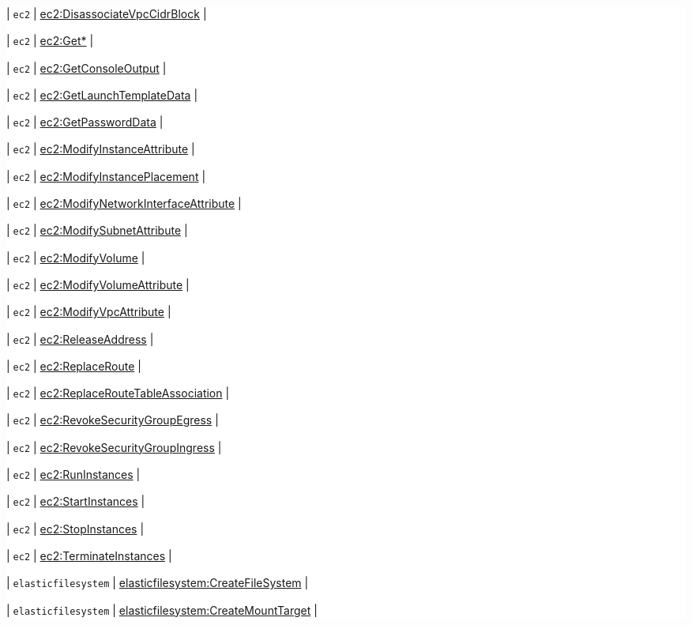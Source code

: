 | `ec2` | [ec2:DisassociateVpcCidrBlock](../actions.md#ec2:disassociatevpccidrblock) |

| `ec2` | [ec2:Get*](../actions.md#ec2:getall) |

| `ec2` | [ec2:GetConsoleOutput](../actions.md#ec2:getconsoleoutput) |

| `ec2` | [ec2:GetLaunchTemplateData](../actions.md#ec2:getlaunchtemplatedata) |

| `ec2` | [ec2:GetPasswordData](../actions.md#ec2:getpassworddata) |

| `ec2` | [ec2:ModifyInstanceAttribute](../actions.md#ec2:modifyinstanceattribute) |

| `ec2` | [ec2:ModifyInstancePlacement](../actions.md#ec2:modifyinstanceplacement) |

| `ec2` | [ec2:ModifyNetworkInterfaceAttribute](../actions.md#ec2:modifynetworkinterfaceattribute) |

| `ec2` | [ec2:ModifySubnetAttribute](../actions.md#ec2:modifysubnetattribute) |

| `ec2` | [ec2:ModifyVolume](../actions.md#ec2:modifyvolume) |

| `ec2` | [ec2:ModifyVolumeAttribute](../actions.md#ec2:modifyvolumeattribute) |

| `ec2` | [ec2:ModifyVpcAttribute](../actions.md#ec2:modifyvpcattribute) |

| `ec2` | [ec2:ReleaseAddress](../actions.md#ec2:releaseaddress) |

| `ec2` | [ec2:ReplaceRoute](../actions.md#ec2:replaceroute) |

| `ec2` | [ec2:ReplaceRouteTableAssociation](../actions.md#ec2:replaceroutetableassociation) |

| `ec2` | [ec2:RevokeSecurityGroupEgress](../actions.md#ec2:revokesecuritygroupegress) |

| `ec2` | [ec2:RevokeSecurityGroupIngress](../actions.md#ec2:revokesecuritygroupingress) |

| `ec2` | [ec2:RunInstances](../actions.md#ec2:runinstances) |

| `ec2` | [ec2:StartInstances](../actions.md#ec2:startinstances) |

| `ec2` | [ec2:StopInstances](../actions.md#ec2:stopinstances) |

| `ec2` | [ec2:TerminateInstances](../actions.md#ec2:terminateinstances) |

| `elasticfilesystem` | [elasticfilesystem:CreateFileSystem](../actions.md#elasticfilesystem:createfilesystem) |

| `elasticfilesystem` | [elasticfilesystem:CreateMountTarget](../actions.md#elasticfilesystem:createmounttarget) |
